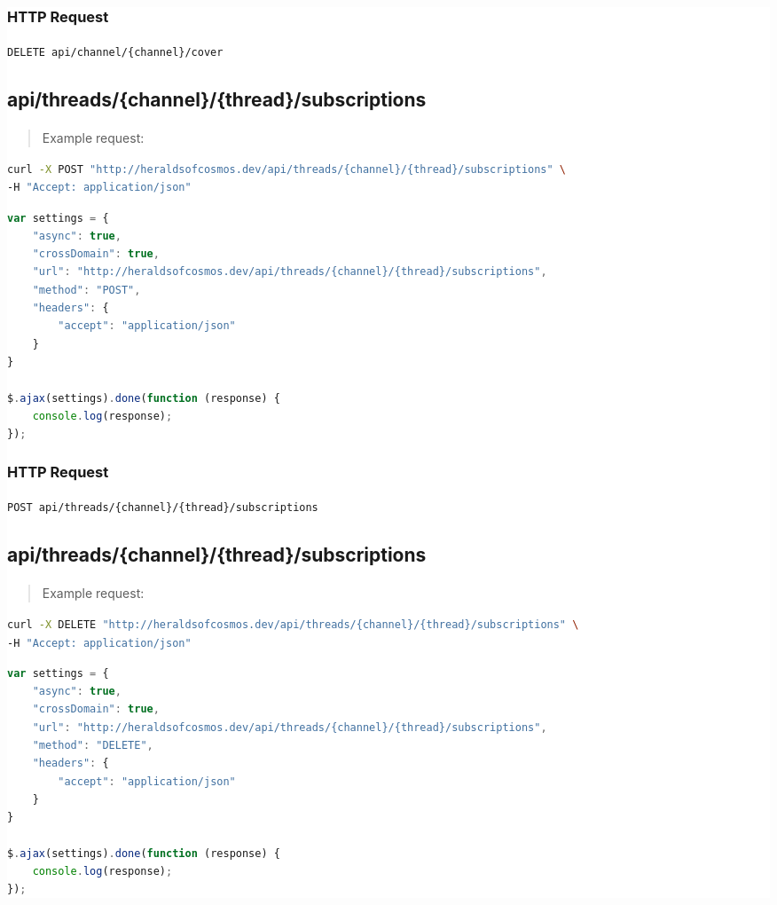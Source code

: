 
### HTTP Request
`DELETE api/channel/{channel}/cover`





## api/threads/{channel}/{thread}/subscriptions

> Example request:

```bash
curl -X POST "http://heraldsofcosmos.dev/api/threads/{channel}/{thread}/subscriptions" \
-H "Accept: application/json"
```

```javascript
var settings = {
    "async": true,
    "crossDomain": true,
    "url": "http://heraldsofcosmos.dev/api/threads/{channel}/{thread}/subscriptions",
    "method": "POST",
    "headers": {
        "accept": "application/json"
    }
}

$.ajax(settings).done(function (response) {
    console.log(response);
});
```


### HTTP Request
`POST api/threads/{channel}/{thread}/subscriptions`





## api/threads/{channel}/{thread}/subscriptions

> Example request:

```bash
curl -X DELETE "http://heraldsofcosmos.dev/api/threads/{channel}/{thread}/subscriptions" \
-H "Accept: application/json"
```

```javascript
var settings = {
    "async": true,
    "crossDomain": true,
    "url": "http://heraldsofcosmos.dev/api/threads/{channel}/{thread}/subscriptions",
    "method": "DELETE",
    "headers": {
        "accept": "application/json"
    }
}

$.ajax(settings).done(function (response) {
    console.log(response);
});
```
